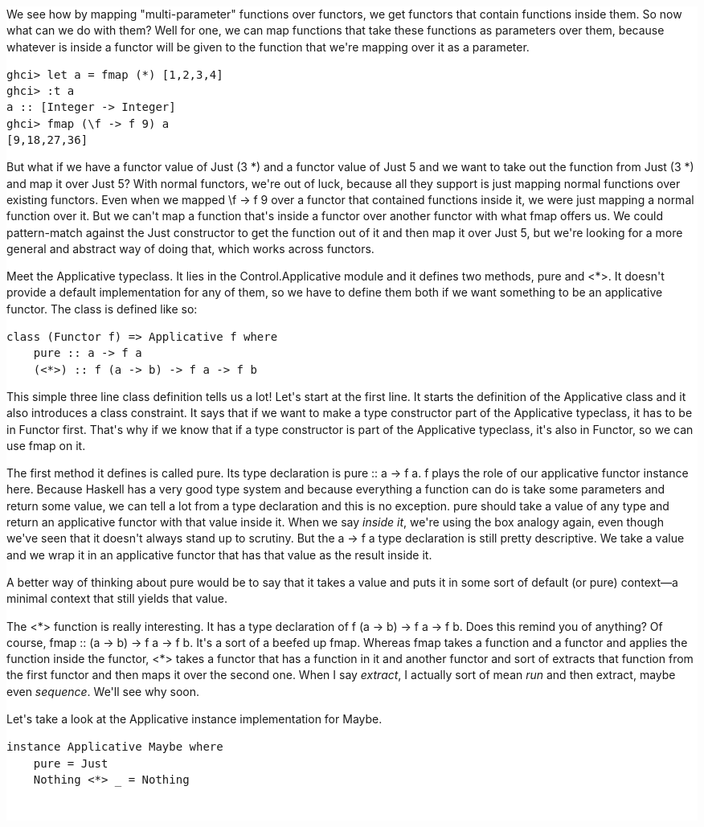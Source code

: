 <p>We see how by mapping "multi-parameter" functions over functors, we get functors that contain functions inside them. So now what can we do with them? Well for one, we can map functions that take these functions as parameters over them, because whatever is inside a functor will be given to the function that we're mapping over it as a parameter.</p>
<pre name="code" class="haskell:hs">
ghci&gt; let a = fmap (*) [1,2,3,4]
ghci&gt; :t a
a :: [Integer -&gt; Integer]
ghci&gt; fmap (\f -&gt; f 9) a
[9,18,27,36]
</pre>
<p>But what if we have a functor value of <span class="fixed">Just (3 *)</span> and a functor value of <span class="fixed">Just 5</span> and we want to take out the function from <span class="fixed">Just (3 *)</span> and map it over <span class="fixed">Just 5</span>? With normal functors, we're out of luck, because all they support is just mapping normal functions over existing functors. Even when we mapped <span class="fixed">\f -&gt; f 9</span> over a functor that contained functions inside it, we were just mapping a normal function over it. But we can't map a function that's inside a functor over another functor with what <span class="fixed">fmap</span> offers us. We could pattern-match against the <span class="fixed">Just</span> constructor to get the function out of it and then map it over <span class="fixed">Just 5</span>, but we're looking for a more general and abstract way of doing that, which works across functors.</p>
<p>Meet the <span class="fixed">Applicative</span> typeclass. It lies in the <span class="fixed">Control.Applicative</span> module and it defines two methods, <span class="fixed">pure</span> and <span class="fixed">&lt;*&gt;</span>. It doesn't provide a default implementation for any of them, so we have to define them both if we want something to be an applicative functor. The class is defined like so:</p>
<pre name="code" class="haskell:hs">
class (Functor f) =&gt; Applicative f where
    pure :: a -&gt; f a
    (&lt;*&gt;) :: f (a -&gt; b) -&gt; f a -&gt; f b
</pre>
<p>This simple three line class definition tells us a lot! Let's start at the first line. It starts the definition of the <span class="fixed">Applicative</span> class and it also introduces a class constraint. It says that if we want to make a type constructor part of the <span class="fixed">Applicative</span> typeclass, it has to be in <span class="fixed">Functor</span> first. That's why if we know that if a type constructor is part of the <span class="fixed">Applicative</span> typeclass, it's also in <span class="fixed">Functor</span>, so we can use <span class="fixed">fmap</span> on it.</p>
<p>The first method it defines is called <span class="fixed">pure</span>. Its type declaration is <span class="fixed">pure :: a -&gt; f a</span>. <span class="fixed">f</span> plays the role of our applicative functor instance here. Because Haskell has a very good type system and because everything a function can do is take some parameters and return some value, we can tell a lot from a type declaration and this is no exception. <span class="fixed">pure</span> should take a value of any type and return an applicative functor with that value inside it. When we say <i>inside it</i>, we're using the box analogy again, even though we've seen that it doesn't always stand up to scrutiny. But the <span class="fixed">a -&gt; f a</span> type declaration is still pretty descriptive. We take a value and we wrap it in an applicative functor that has that value as the result inside it.</p>
<p>A better way of thinking about <span class="fixed">pure</span> would be to say that it takes a value and puts it in some sort of default (or pure) context&mdash;a minimal context that still yields that value.</p>
<p>The <span class="fixed">&lt;*&gt;</span> function is really interesting. It has a type declaration of <span class="fixed">f (a -&gt; b) -&gt; f a -&gt; f b</span>. Does this remind you of anything? Of course, <span class="fixed">fmap :: (a -&gt; b) -&gt; f a -&gt; f b</span>. It's a sort of a beefed up <span class="fixed">fmap</span>. Whereas <span class="fixed">fmap</span> takes a function and a functor and applies the function inside the functor, <span class="fixed">&lt;*&gt;</span> takes a functor that has a function in it and another functor and sort of extracts that function from the first functor and then maps it over the second one. When I say <i>extract</i>, I actually sort of mean <i>run</i> and then extract, maybe even <i>sequence</i>. We'll see why soon. 
<p>Let's take a look at the <span class="fixed">Applicative</span> instance implementation for <span class="fixed">Maybe</span>.</p>
<pre name="code" class="haskell:hs">
instance Applicative Maybe where
    pure = Just
    Nothing &lt;*&gt; _ = Nothing